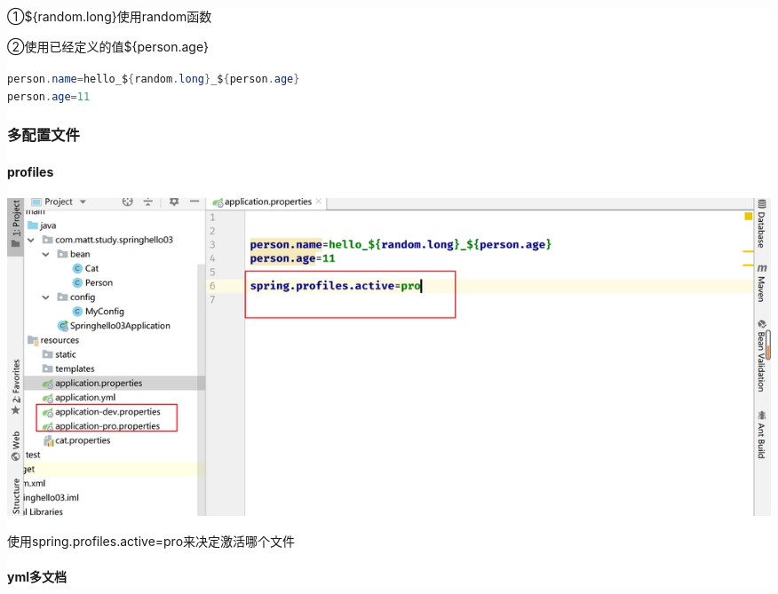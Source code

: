 ①${random.long}使用random函数

②使用已经定义的值${person.age}

```java
person.name=hello_${random.long}_${person.age}
person.age=11
```

### 多配置文件

#### profiles

![image-20201212225445741](img/image-20201212225445741.png)

使用spring.profiles.active=pro来决定激活哪个文件

#### yml多文档
